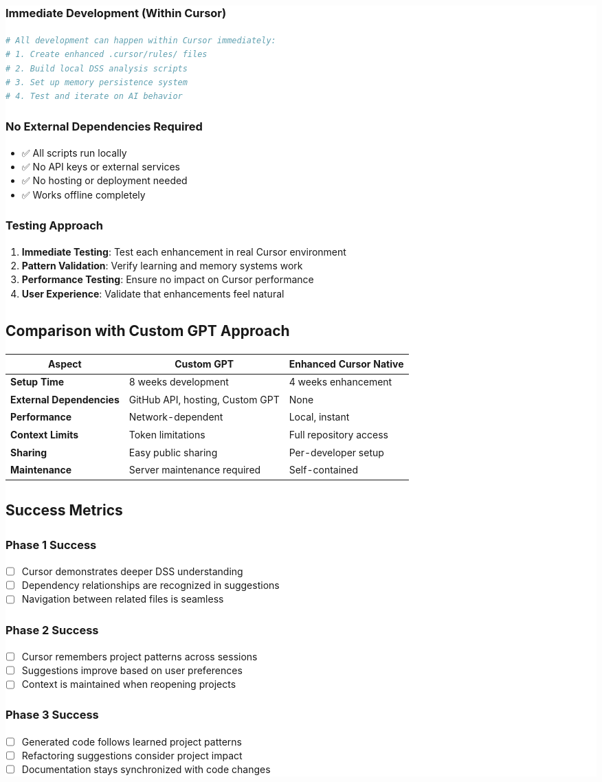 ### Immediate Development (Within Cursor)
```bash
# All development can happen within Cursor immediately:
# 1. Create enhanced .cursor/rules/ files
# 2. Build local DSS analysis scripts
# 3. Set up memory persistence system
# 4. Test and iterate on AI behavior
```

### No External Dependencies Required
- ✅ All scripts run locally
- ✅ No API keys or external services  
- ✅ No hosting or deployment needed
- ✅ Works offline completely

### Testing Approach
1. **Immediate Testing**: Test each enhancement in real Cursor environment
2. **Pattern Validation**: Verify learning and memory systems work
3. **Performance Testing**: Ensure no impact on Cursor performance
4. **User Experience**: Validate that enhancements feel natural

## Comparison with Custom GPT Approach

| Aspect | Custom GPT | Enhanced Cursor Native |
|--------|------------|----------------------|
| **Setup Time** | 8 weeks development | 4 weeks enhancement |
| **External Dependencies** | GitHub API, hosting, Custom GPT | None |
| **Performance** | Network-dependent | Local, instant |
| **Context Limits** | Token limitations | Full repository access |
| **Sharing** | Easy public sharing | Per-developer setup |
| **Maintenance** | Server maintenance required | Self-contained |

## Success Metrics

### Phase 1 Success
- [ ] Cursor demonstrates deeper DSS understanding
- [ ] Dependency relationships are recognized in suggestions  
- [ ] Navigation between related files is seamless

### Phase 2 Success  
- [ ] Cursor remembers project patterns across sessions
- [ ] Suggestions improve based on user preferences
- [ ] Context is maintained when reopening projects

### Phase 3 Success
- [ ] Generated code follows learned project patterns
- [ ] Refactoring suggestions consider project impact
- [ ] Documentation stays synchronized with code changes

